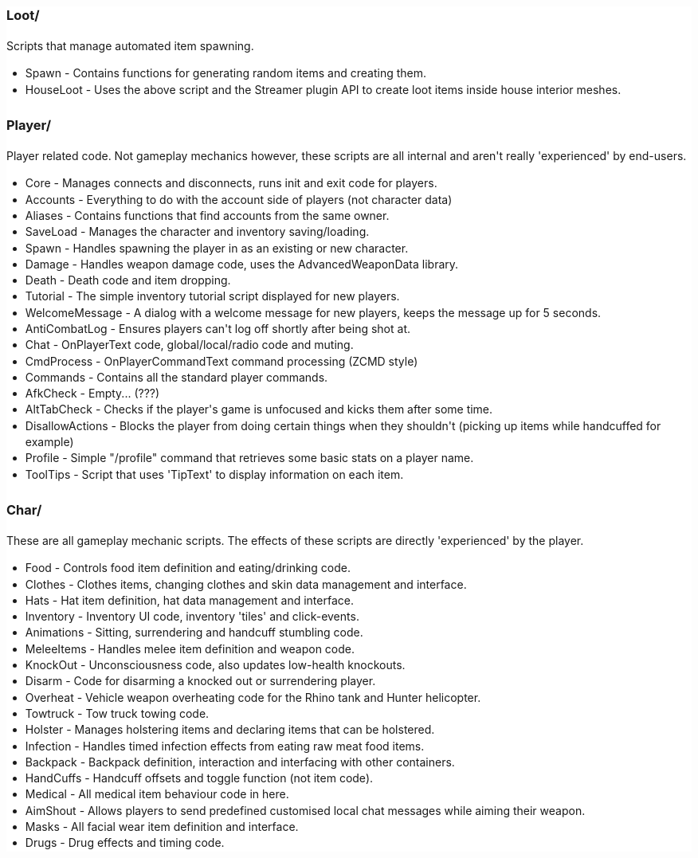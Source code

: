 ### Loot/
Scripts that manage automated item spawning.
- Spawn - Contains functions for generating random items and creating them.
- HouseLoot - Uses the above script and the Streamer plugin API to create loot items inside house interior meshes.

### Player/
Player related code. Not gameplay mechanics however, these scripts are all internal and aren't really 'experienced' by end-users.
- Core - Manages connects and disconnects, runs init and exit code for players.
- Accounts - Everything to do with the account side of players (not character data)
- Aliases - Contains functions that find accounts from the same owner.
- SaveLoad - Manages the character and inventory saving/loading.
- Spawn - Handles spawning the player in as an existing or new character.
- Damage - Handles weapon damage code, uses the AdvancedWeaponData library.
- Death - Death code and item dropping.
- Tutorial - The simple inventory tutorial script displayed for new players.
- WelcomeMessage - A dialog with a welcome message for new players, keeps the message up for 5 seconds.
- AntiCombatLog - Ensures players can't log off shortly after being shot at.
- Chat - OnPlayerText code, global/local/radio code and muting.
- CmdProcess - OnPlayerCommandText command processing (ZCMD style)
- Commands - Contains all the standard player commands.
- AfkCheck - Empty... (???)
- AltTabCheck - Checks if the player's game is unfocused and kicks them after some time.
- DisallowActions - Blocks the player from doing certain things when they shouldn't (picking up items while handcuffed for example)
- Profile - Simple "/profile" command that retrieves some basic stats on a player name.
- ToolTips - Script that uses 'TipText' to display information on each item.

### Char/
These are all gameplay mechanic scripts. The effects of these scripts are directly 'experienced' by the player.
- Food - Controls food item definition and eating/drinking code.
- Clothes - Clothes items, changing clothes and skin data management and interface.
- Hats - Hat item definition, hat data management and interface.
- Inventory - Inventory UI code, inventory 'tiles' and click-events.
- Animations - Sitting, surrendering and handcuff stumbling code.
- MeleeItems - Handles melee item definition and weapon code.
- KnockOut - Unconsciousness code, also updates low-health knockouts.
- Disarm - Code for disarming a knocked out or surrendering player.
- Overheat - Vehicle weapon overheating code for the Rhino tank and Hunter helicopter.
- Towtruck - Tow truck towing code.
- Holster - Manages holstering items and declaring items that can be holstered.
- Infection - Handles timed infection effects from eating raw meat food items.
- Backpack - Backpack definition, interaction and interfacing with other containers.
- HandCuffs - Handcuff offsets and toggle function (not item code).
- Medical - All medical item behaviour code in here.
- AimShout - Allows players to send predefined customised local chat messages while aiming their weapon.
- Masks - All facial wear item definition and interface.
- Drugs - Drug effects and timing code.
